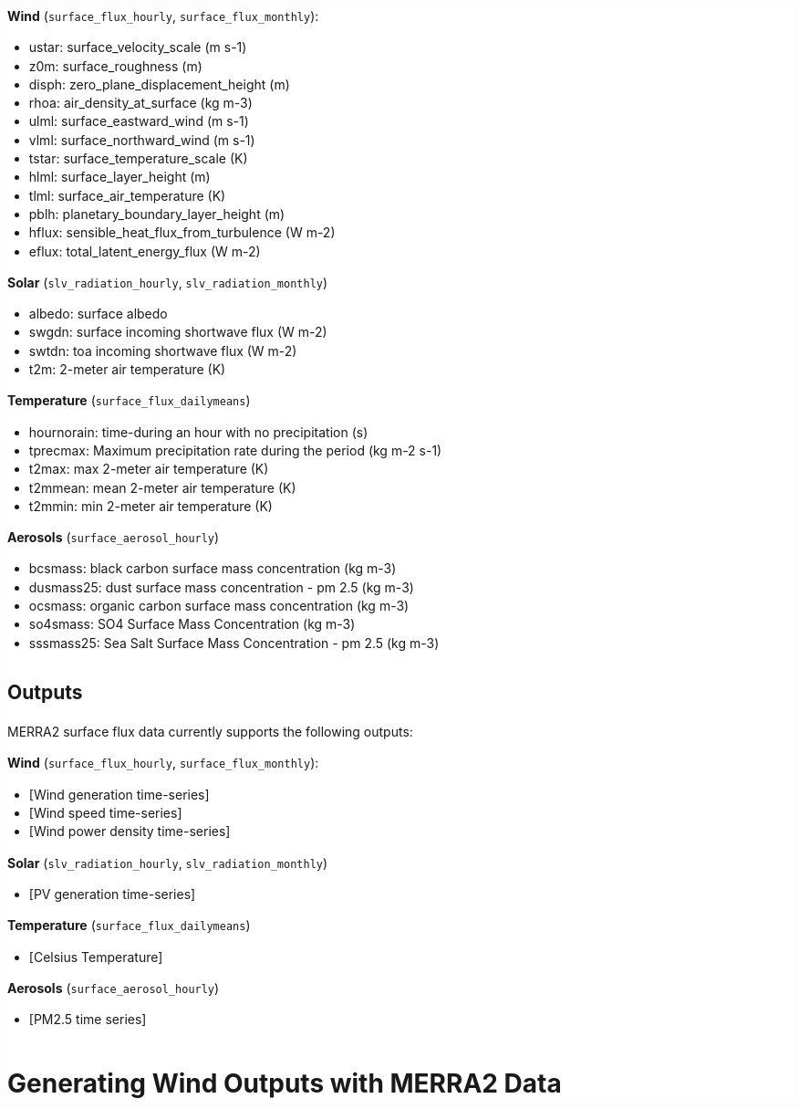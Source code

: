 **Wind** (`surface_flux_hourly`, `surface_flux_monthly`):
* ustar: surface_velocity_scale (m s-1)
* z0m: surface_roughness (m)
* disph: zero_plane_displacement_height (m)
* rhoa: air_density_at_surface (kg m-3)
* ulml: surface_eastward_wind (m s-1)
* vlml: surface_northward_wind (m s-1)
* tstar: surface_temperature_scale (K)
* hlml: surface_layer_height (m)
* tlml: surface_air_temperature (K)
* pblh: planetary_boundary_layer_height (m)
* hflux: sensible_heat_flux_from_turbulence (W m-2)
* eflux: total_latent_energy_flux (W m-2)

**Solar** (`slv_radiation_hourly`, `slv_radiation_monthly`)
* albedo: surface albedo 
* swgdn: surface incoming shortwave flux  (W m-2)
* swtdn: toa incoming shortwave flux  (W m-2)
* t2m: 2-meter air temperature (K)

**Temperature** (`surface_flux_dailymeans`)
* hournorain: time-during an hour with no precipitation (s)
* tprecmax: Maximum precipitation rate during the period (kg m-2 s-1)
* t2max: max 2-meter air temperature (K)
* t2mmean: mean 2-meter air temperature (K)
* t2mmin: min 2-meter air temperature (K)

**Aerosols** (`surface_aerosol_hourly`)
* bcsmass: black carbon surface mass concentration (kg m-3)
* dusmass25: dust surface mass concentration - pm 2.5 (kg m-3)
* ocsmass: organic carbon surface mass concentration (kg m-3)
* so4smass: SO4 Surface Mass Concentration (kg m-3)
* sssmass25: Sea Salt Surface Mass Concentration - pm 2.5 (kg m-3)

## Outputs

MERRA2 surface flux data currently supports the following outputs:

**Wind** (`surface_flux_hourly`, `surface_flux_monthly`):
* [Wind generation time-series]
* [Wind speed time-series]
* [Wind power density time-series]

**Solar** (`slv_radiation_hourly`, `slv_radiation_monthly`)
* [PV generation time-series]

**Temperature** (`surface_flux_dailymeans`)
* [Celsius Temperature]

**Aerosols** (`surface_aerosol_hourly`)
* [PM2.5 time series]



# Generating Wind Outputs with MERRA2 Data
